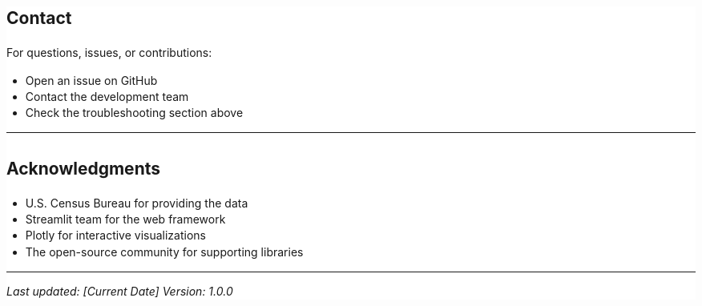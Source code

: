 
## Contact

For questions, issues, or contributions:
- Open an issue on GitHub
- Contact the development team
- Check the troubleshooting section above

---

## Acknowledgments

- U.S. Census Bureau for providing the data
- Streamlit team for the web framework
- Plotly for interactive visualizations
- The open-source community for supporting libraries

---

*Last updated: [Current Date]*
*Version: 1.0.0* 